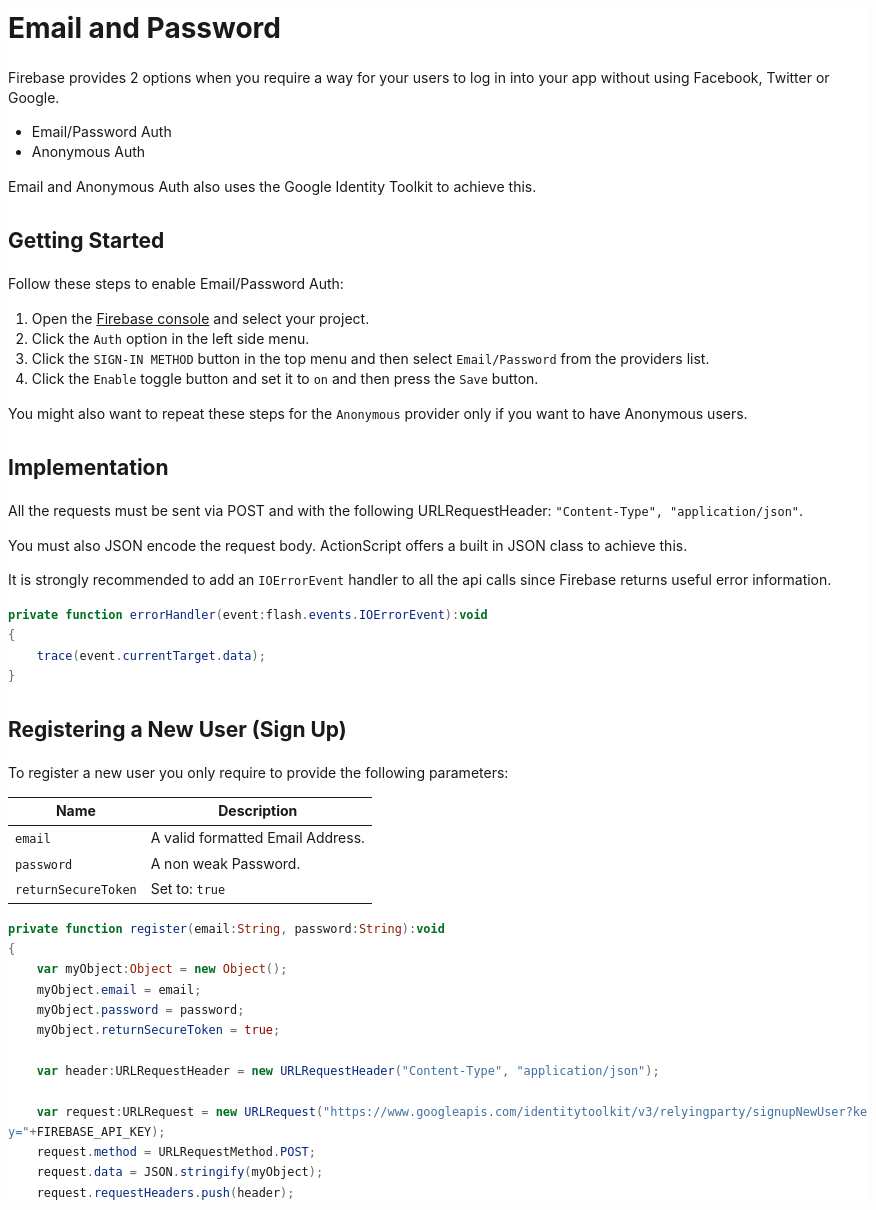 # Email and Password

Firebase provides 2 options when you require a way for your users to log in into your app without using Facebook, Twitter or Google.

* Email/Password Auth
* Anonymous Auth

Email and Anonymous Auth also uses the Google Identity Toolkit to achieve this.

## Getting Started

Follow these steps to enable Email/Password Auth:

1. Open the [Firebase console](https://firebase.google.com) and select your project.
2. Click the `Auth` option in the left side menu.
3. Click the `SIGN-IN METHOD` button in the top menu and then select `Email/Password` from the providers list.
4. Click the `Enable` toggle button and set it to `on` and then press the `Save` button.

You might also want to repeat these steps for the `Anonymous` provider only if you want to have Anonymous users.

## Implementation

All the requests must be sent via POST and with the following URLRequestHeader: `"Content-Type", "application/json"`.

You must also JSON encode the request body. ActionScript offers a built in JSON class to achieve this.

It is strongly recommended to add an `IOErrorEvent` handler to all the api calls since Firebase returns useful error information.

```actionscript
private function errorHandler(event:flash.events.IOErrorEvent):void
{
    trace(event.currentTarget.data);
}
```

## Registering a New User (Sign Up)

To register a new user you only require to provide the following parameters:

Name | Description
---|---
`email` | A valid formatted Email Address.
`password` | A non weak Password.
`returnSecureToken` | Set to: `true`

```actionscript
private function register(email:String, password:String):void
{
    var myObject:Object = new Object();
    myObject.email = email;
    myObject.password = password;
    myObject.returnSecureToken = true;
				
    var header:URLRequestHeader = new URLRequestHeader("Content-Type", "application/json");
				
    var request:URLRequest = new URLRequest("https://www.googleapis.com/identitytoolkit/v3/relyingparty/signupNewUser?key="+FIREBASE_API_KEY);
    request.method = URLRequestMethod.POST;
    request.data = JSON.stringify(myObject);
    request.requestHeaders.push(header);
```